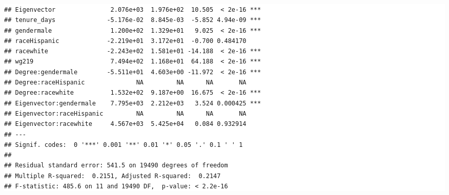     ## Eigenvector               2.076e+03  1.976e+02  10.505  < 2e-16 ***
    ## tenure_days              -5.176e-02  8.845e-03  -5.852 4.94e-09 ***
    ## gendermale                1.200e+02  1.329e+01   9.025  < 2e-16 ***
    ## raceHispanic             -2.219e+01  3.172e+01  -0.700 0.484170    
    ## racewhite                -2.243e+02  1.581e+01 -14.188  < 2e-16 ***
    ## wg219                     7.494e+02  1.168e+01  64.188  < 2e-16 ***
    ## Degree:gendermale        -5.511e+01  4.603e+00 -11.972  < 2e-16 ***
    ## Degree:raceHispanic              NA         NA      NA       NA    
    ## Degree:racewhite          1.532e+02  9.187e+00  16.675  < 2e-16 ***
    ## Eigenvector:gendermale    7.795e+03  2.212e+03   3.524 0.000425 ***
    ## Eigenvector:raceHispanic         NA         NA      NA       NA    
    ## Eigenvector:racewhite     4.567e+03  5.425e+04   0.084 0.932914    
    ## ---
    ## Signif. codes:  0 '***' 0.001 '**' 0.01 '*' 0.05 '.' 0.1 ' ' 1
    ## 
    ## Residual standard error: 541.5 on 19490 degrees of freedom
    ## Multiple R-squared:  0.2151, Adjusted R-squared:  0.2147 
    ## F-statistic: 485.6 on 11 and 19490 DF,  p-value: < 2.2e-16
